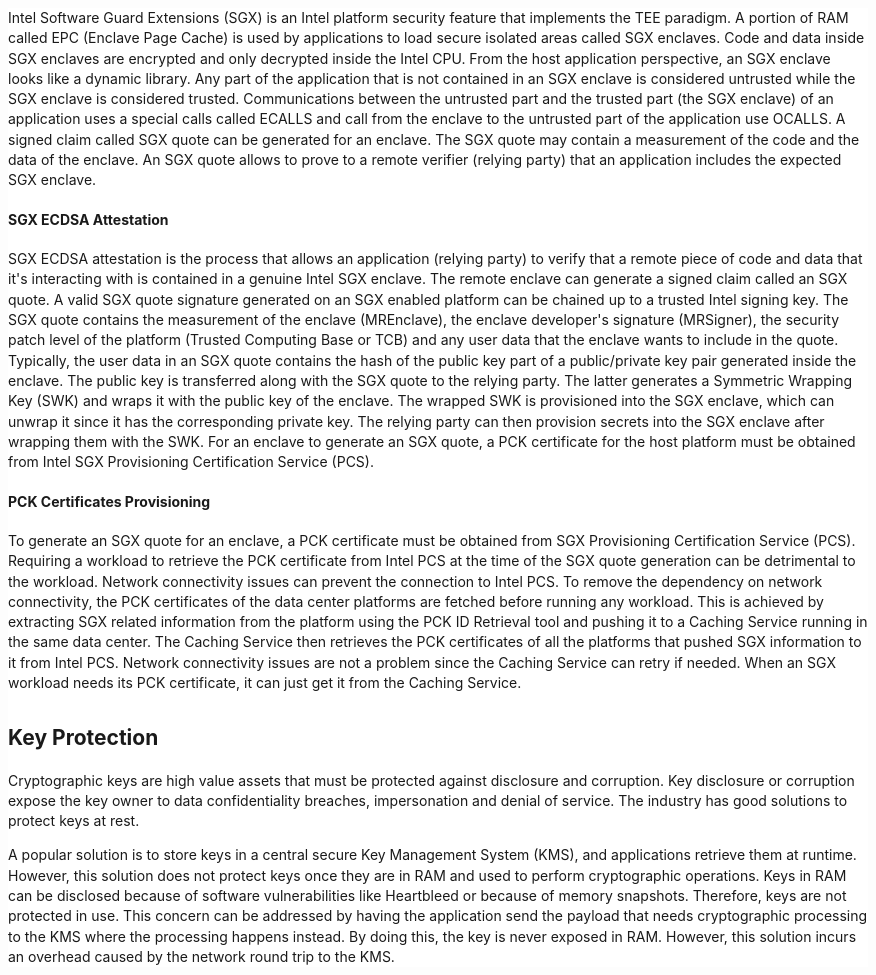 Intel Software Guard Extensions (SGX) is an Intel platform security feature that implements the TEE paradigm. A portion of RAM called EPC (Enclave Page Cache) is used by applications to load secure isolated areas called SGX enclaves. Code and data inside SGX enclaves are encrypted and only decrypted inside the Intel CPU. From the host application perspective, an SGX enclave looks like a dynamic library. Any part of the application that is not contained in an SGX enclave is considered untrusted while the SGX enclave is considered trusted. Communications between the untrusted part and the trusted part (the SGX enclave) of an application uses a special calls called ECALLS and call from the enclave to the untrusted part of the application use OCALLS. A signed claim called SGX quote can be generated for an enclave. The SGX quote may contain a measurement of the code and the data of the enclave. An SGX quote allows to prove to a remote verifier (relying party) that an application includes the expected SGX enclave.

#### SGX ECDSA Attestation 

SGX ECDSA attestation is the process that allows an application (relying party) to verify that a remote piece of code and data that it's interacting with is contained in a genuine Intel SGX enclave. The remote enclave can generate a signed claim called an SGX quote. A valid SGX quote signature generated on an SGX enabled platform can be chained up to a trusted Intel signing key. The SGX quote contains the measurement of the enclave (MREnclave), the enclave developer's signature (MRSigner), the security patch level of the platform (Trusted Computing Base or TCB) and any user data that the enclave wants to include in the quote. Typically, the user data in an SGX quote contains the hash of the public key part of a public/private key pair generated inside the enclave. The public key is transferred along with the SGX quote to the relying party. The latter generates a Symmetric Wrapping Key (SWK) and wraps it with the public key of the enclave. The wrapped SWK is provisioned into the SGX enclave, which can unwrap it since it has the corresponding private key. The relying party can then provision secrets into the SGX enclave after wrapping them with the SWK. For an enclave to generate an SGX quote, a PCK certificate for the host platform must be obtained from Intel SGX Provisioning Certification Service (PCS).

#### PCK Certificates Provisioning

To generate an SGX quote for an enclave, a PCK certificate must be obtained from SGX Provisioning Certification Service (PCS). Requiring a workload to retrieve the PCK certificate from Intel PCS at the time of the SGX quote generation can be detrimental to the workload. Network connectivity issues can prevent the connection to Intel PCS. To remove the dependency on network connectivity, the PCK certificates of the data center platforms are fetched before running any workload. This is achieved by extracting SGX related information from the platform using the PCK ID Retrieval tool and pushing it to a Caching Service running in the same data center. The Caching Service then retrieves the PCK certificates of all the platforms that pushed SGX information to it from Intel PCS. Network connectivity issues are not a problem since the Caching Service can retry if needed. When an SGX workload needs its PCK certificate, it can just get it from the Caching Service.

## Key Protection

Cryptographic keys are high value assets that must be protected against disclosure and corruption. Key disclosure or corruption expose the key owner to data confidentiality breaches, impersonation and denial of service. The industry has good solutions to protect keys at rest.

A popular solution is to store keys in a central secure Key Management System (KMS), and applications retrieve them at runtime. However, this solution does not protect keys once they are in RAM and used to perform cryptographic operations. Keys in RAM can be disclosed because of software vulnerabilities like Heartbleed or because of memory snapshots. Therefore, keys are not protected in use. This concern can be addressed by having the application send the payload that needs cryptographic processing to the KMS where the processing happens instead. By doing this, the key is never exposed in RAM. However, this solution incurs an overhead caused by the network round trip to the KMS.
